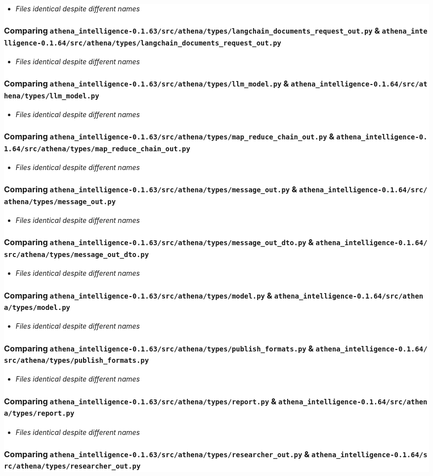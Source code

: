  * *Files identical despite different names*

### Comparing `athena_intelligence-0.1.63/src/athena/types/langchain_documents_request_out.py` & `athena_intelligence-0.1.64/src/athena/types/langchain_documents_request_out.py`

 * *Files identical despite different names*

### Comparing `athena_intelligence-0.1.63/src/athena/types/llm_model.py` & `athena_intelligence-0.1.64/src/athena/types/llm_model.py`

 * *Files identical despite different names*

### Comparing `athena_intelligence-0.1.63/src/athena/types/map_reduce_chain_out.py` & `athena_intelligence-0.1.64/src/athena/types/map_reduce_chain_out.py`

 * *Files identical despite different names*

### Comparing `athena_intelligence-0.1.63/src/athena/types/message_out.py` & `athena_intelligence-0.1.64/src/athena/types/message_out.py`

 * *Files identical despite different names*

### Comparing `athena_intelligence-0.1.63/src/athena/types/message_out_dto.py` & `athena_intelligence-0.1.64/src/athena/types/message_out_dto.py`

 * *Files identical despite different names*

### Comparing `athena_intelligence-0.1.63/src/athena/types/model.py` & `athena_intelligence-0.1.64/src/athena/types/model.py`

 * *Files identical despite different names*

### Comparing `athena_intelligence-0.1.63/src/athena/types/publish_formats.py` & `athena_intelligence-0.1.64/src/athena/types/publish_formats.py`

 * *Files identical despite different names*

### Comparing `athena_intelligence-0.1.63/src/athena/types/report.py` & `athena_intelligence-0.1.64/src/athena/types/report.py`

 * *Files identical despite different names*

### Comparing `athena_intelligence-0.1.63/src/athena/types/researcher_out.py` & `athena_intelligence-0.1.64/src/athena/types/researcher_out.py`
